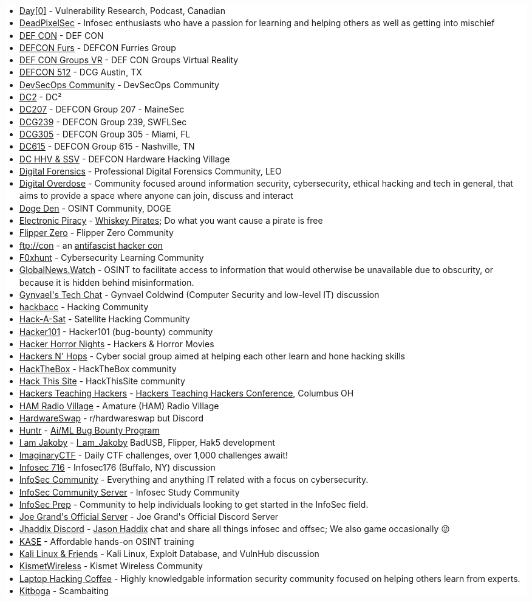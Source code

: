 - [Day[0]](https://discord.gg/K3PUYKZY6P) - Vulnerability Research, Podcast, Canadian
- [DeadPixelSec](https://discord.gg/deadpixelsec) - Infosec enthusiasts who have a passion for learning and helping others as well as getting into mischief
- [DEF CON](https://discord.gg/defcon) - DEF CON
- [DEFCON Furs](https://discord.io/defconfurs) - DEFCON Furries Group
- [DEF CON Groups VR](https://discord.gg/bsX4QXf3rD) - DEF CON Groups Virtual Reality
- [DEFCON 512](discord.dc512.org) - DCG Austin, TX
- [DevSecOps Community](https://discord.gg/devsecops-community-918181751526948884) - DevSecOps Community
- [DC2](https://discord.gg/GvjDcCew9Q) - DC²
- [DC207](https://discord.gg/JjpKF6sFW6) - DEFCON Group 207 - MaineSec
- [DCG239](https://discord.gg/aDTRemnchA) - DEFCON Group 239, SWFLSec
- [DCG305](https://discord.gg/GjAw6vhTua) - DEFCON Group 305 - Miami, FL
- [DC615](https://t.co/tqd0Ewp6HB) - DEFCON Group 615 - Nashville, TN
- [DC HHV & SSV](https://discord.gg/FZj45BP5a) - DEFCON Hardware Hacking Village
- [Digital Forensics](https://discord.gg/xz5v4WvEaC) - Professional Digital Forensics Community, LEO
- [Digital Overdose](https://discord.gg/digitaloverdose) - Community focused around information security, cybersecurity, ethical hacking and tech in general, that aims to provide a space where anyone can join, discuss and interact
- [Doge Den](https://discord.gg/inteldoge) - OSINT Community, DOGE
- [Electronic Piracy](https://discord.gg/AtjTMa3Ujk) - [Whiskey Pirates](http://whiskeypirates.com/); Do what you want cause a pirate is free
- [Flipper Zero](flipperzero.one/discord) - Flipper Zero Community
- [ftp://con](https://discord.gg/gbMrzYFJD8) - an [antifascist hacker con](https://www.ftpcon.com/)
- [F0xhunt](https://discord.gg/f0xhunt) - Cybersecurity Learning Community
- [GlobalNews.Watch](https://discord.com/invite/5pmK4TU) - OSINT to facilitate access to information that would otherwise be unavailable due to obscurity, or because it is hidden behind misinformation.
- [Gynvael's Tech Chat](https://gynvael.coldwind.pl/discord) - Gynvael Coldwind (Computer Security and low-level IT) discussion
- [hackbacc](https://discord.gg/fH93hbE85H) - Hacking Community
- [Hack-A-Sat](https://hackasat.com/) - Satellite Hacking Community
- [Hacker101](https://discord.gg/ZWBF2v42pa) - Hacker101 (bug-bounty) community
- [Hacker Horror Nights](https://discord.gg/x9hka5tSPF) - Hackers & Horror Movies
- [Hackers N' Hops](https://discord.gg/cuX2A2CjXc) - Cyber social group aimed at helping each other learn and hone hacking skills
- [HackTheBox](https://discord.gg/hackthebox) - HackTheBox community
- [Hack This Site](https://discord.gg/hts) - HackThisSite community
- [Hackers Teaching Hackers](https://discord.gg/Qck5NUgw9z) - [Hackers Teaching Hackers Conference](https://www.hthackers.com/), Columbus OH
- [HAM Radio Village](https://discord.com/invite/hrv) - Amature (HAM) Radio Village
- [HardwareSwap](https://discord.gg/hwswap) - r/hardwareswap but Discord
- [Huntr](https://discord.gg/5YWbUcSp3A) - [Ai/ML Bug Bounty Program](https://huntr.mlsecops.com/)
- [I am Jakoby](https://discord.gg/iamjakoby) - [I_am_Jakoby](https://twitter.com/I_Am_Jakoby) BadUSB, Flipper, Hak5 development
- [ImaginaryCTF](https://discord.gg/ctf) - Daily CTF challenges, over 1,000 challenges await!
- [Infosec 716](https://discord.gg/PZyNPZ8yuF) - Infosec176 (Buffalo, NY) discussion
- [InfoSec Community](https://discord.gg/rXpRtcUVhY) - Everything and anything IT related with a focus on cybersecurity.
- [InfoSec Community Server](https://discord.gg/b8faj9Q3Xd) - Infosec Study Community
- [InfoSec Prep](https://discord.gg/infosecprep) - Community to help individuals looking to get started in the InfoSec field.
- [Joe Grand's Official Server](https://discord.gg/wud8KnF2Gm) - Joe Grand's Official Discord Server
- [Jhaddix Discord](discord.gg/jhaddix) - [Jason Haddix](https://twitter.com/Jhaddix) chat and share  all things infosec and offsec; We also game occasionally 😜
- [KASE](https://discord.gg/vg6gdrKqMw) - Affordable hands-on OSINT training
- [Kali Linux & Friends](https://discord.gg/xN7Vqjvsqe) - Kali Linux, Exploit Database, and VulnHub discussion
- [KismetWireless](https://discord.gg/p8SPgGdaTT) - Kismet Wireless Community
- [Laptop Hacking Coffee](https://discord.com/invite/F2HKJmQ) - Highly knowledgable information security community focused on helping others learn from experts.
- [Kitboga](https://discord.gg/kitboga) - Scambaiting
